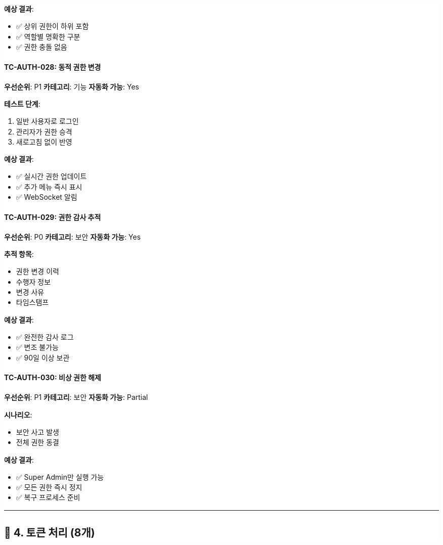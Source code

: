 **예상 결과**:
- ✅ 상위 권한이 하위 포함
- ✅ 역할별 명확한 구분
- ✅ 권한 충돌 없음

#### TC-AUTH-028: 동적 권한 변경
**우선순위**: P1
**카테고리**: 기능
**자동화 가능**: Yes

**테스트 단계**:
1. 일반 사용자로 로그인
2. 관리자가 권한 승격
3. 새로고침 없이 반영

**예상 결과**:
- ✅ 실시간 권한 업데이트
- ✅ 추가 메뉴 즉시 표시
- ✅ WebSocket 알림

#### TC-AUTH-029: 권한 감사 추적
**우선순위**: P0
**카테고리**: 보안
**자동화 가능**: Yes

**추적 항목**:
- 권한 변경 이력
- 수행자 정보
- 변경 사유
- 타임스탬프

**예상 결과**:
- ✅ 완전한 감사 로그
- ✅ 변조 불가능
- ✅ 90일 이상 보관

#### TC-AUTH-030: 비상 권한 해제
**우선순위**: P1
**카테고리**: 보안
**자동화 가능**: Partial

**시나리오**:
- 보안 사고 발생
- 전체 권한 동결

**예상 결과**:
- ✅ Super Admin만 실행 가능
- ✅ 모든 권한 즉시 정지
- ✅ 복구 프로세스 준비

---

## 🎫 4. 토큰 처리 (8개)
